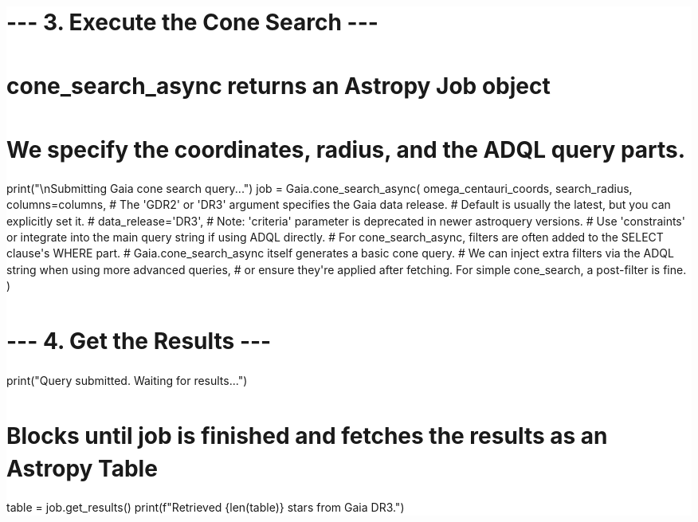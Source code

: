 # --- 3. Execute the Cone Search ---
# cone_search_async returns an Astropy Job object
# We specify the coordinates, radius, and the ADQL query parts.
print("\nSubmitting Gaia cone search query...")
job = Gaia.cone_search_async(
    omega_centauri_coords,
    search_radius,
    columns=columns,
    # The 'GDR2' or 'DR3' argument specifies the Gaia data release.
    # Default is usually the latest, but you can explicitly set it.
    # data_release='DR3',
    # Note: 'criteria' parameter is deprecated in newer astroquery versions.
    # Use 'constraints' or integrate into the main query string if using ADQL directly.
    # For cone_search_async, filters are often added to the SELECT clause's WHERE part.
    # Gaia.cone_search_async itself generates a basic cone query.
    # We can inject extra filters via the ADQL string when using more advanced queries,
    # or ensure they're applied after fetching. For simple cone_search, a post-filter is fine.
)

# --- 4. Get the Results ---
print("Query submitted. Waiting for results...")
# Blocks until job is finished and fetches the results as an Astropy Table
table = job.get_results()
print(f"Retrieved {len(table)} stars from Gaia DR3.")
